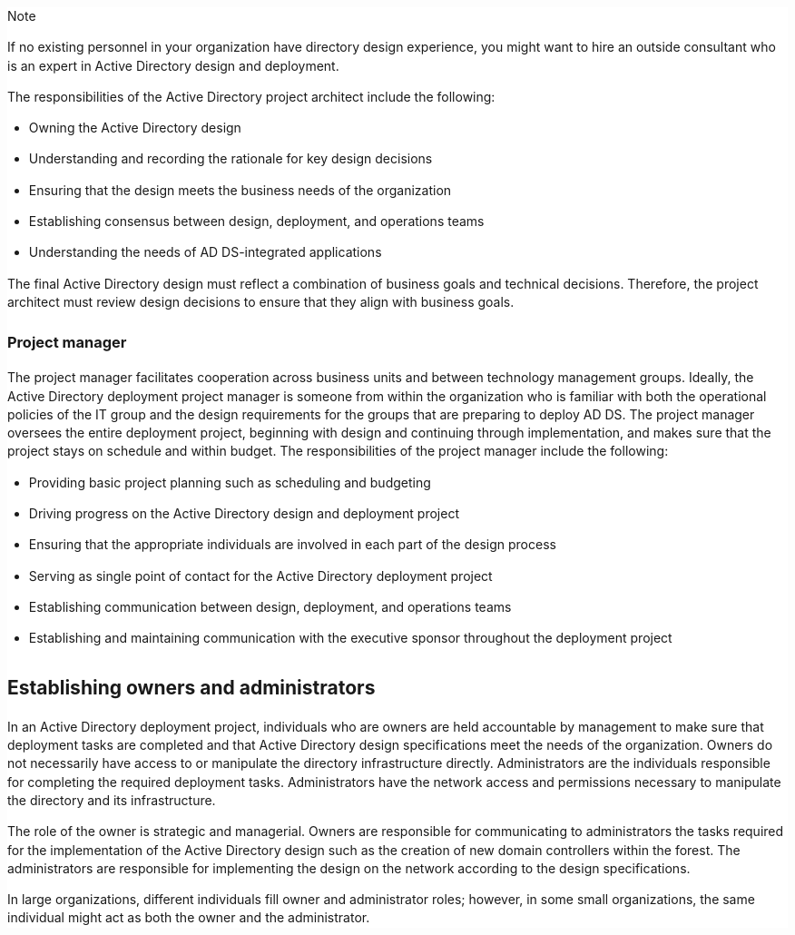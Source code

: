 > [!NOTE]  
> If no existing personnel in your organization have directory design experience, you might want to hire an outside consultant who is an expert in Active Directory design and deployment.  
  
The responsibilities of the Active Directory project architect include the following:  
  
-   Owning the Active Directory design  
  
-   Understanding and recording the rationale for key design decisions  
  
-   Ensuring that the design meets the business needs of the organization  
  
-   Establishing consensus between design, deployment, and operations teams  
  
-   Understanding the needs of AD DS-integrated applications  
  
The final Active Directory design must reflect a combination of business goals and technical decisions. Therefore, the project architect must review design decisions to ensure that they align with business goals.  
  
### Project manager  
The project manager facilitates cooperation across business units and between technology management groups. Ideally, the Active Directory deployment project manager is someone from within the organization who is familiar with both the operational policies of the IT group and the design requirements for the groups that are preparing to deploy AD DS. The project manager oversees the entire deployment project, beginning with design and continuing through implementation, and makes sure that the project stays on schedule and within budget. The responsibilities of the project manager include the following:  
  
-   Providing basic project planning such as scheduling and budgeting  
  
-   Driving progress on the Active Directory design and deployment project  
  
-   Ensuring that the appropriate individuals are involved in each part of the design process  
  
-   Serving as single point of contact for the Active Directory deployment project  
  
-   Establishing communication between design, deployment, and operations teams  
  
-   Establishing and maintaining communication with the executive sponsor throughout the deployment project  
  
## <a name="BKMK_2"></a>Establishing owners and administrators  
In an Active Directory deployment project, individuals who are owners are held accountable by management to make sure that deployment tasks are completed and that Active Directory design specifications meet the needs of the organization. Owners do not necessarily have access to or manipulate the directory infrastructure directly. Administrators are the individuals responsible for completing the required deployment tasks. Administrators have the network access and permissions necessary to manipulate the directory and its infrastructure.  
  
The role of the owner is strategic and managerial. Owners are responsible for communicating to administrators the tasks required for the implementation of the Active Directory design such as the creation of new domain controllers within the forest. The administrators are responsible for implementing the design on the network according to the design specifications.  
  
In large organizations, different individuals fill owner and administrator roles; however, in some small organizations, the same individual might act as both the owner and the administrator.  
  